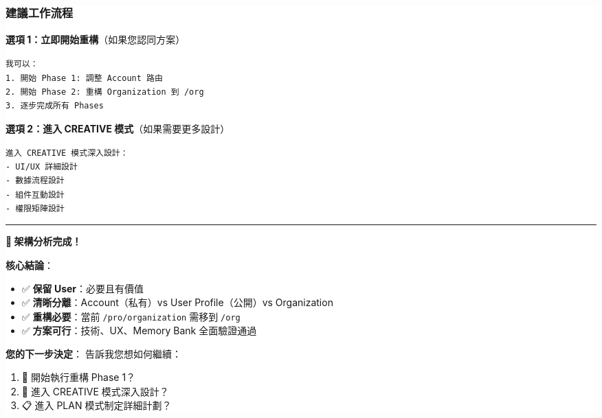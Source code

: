 ### 建議工作流程

**選項 1：立即開始重構**（如果您認同方案）
```
我可以：
1. 開始 Phase 1: 調整 Account 路由
2. 開始 Phase 2: 重構 Organization 到 /org
3. 逐步完成所有 Phases
```

**選項 2：進入 CREATIVE 模式**（如果需要更多設計）
```
進入 CREATIVE 模式深入設計：
- UI/UX 詳細設計
- 數據流程設計
- 組件互動設計
- 權限矩陣設計
```

---

**🎉 架構分析完成！**

**核心結論**：
- ✅ **保留 User**：必要且有價值
- ✅ **清晰分離**：Account（私有）vs User Profile（公開）vs Organization
- ✅ **重構必要**：當前 `/pro/organization` 需移到 `/org`
- ✅ **方案可行**：技術、UX、Memory Bank 全面驗證通過

**您的下一步決定**：
告訴我您想如何繼續：
1. 🚀 開始執行重構 Phase 1？
2. 🎨 進入 CREATIVE 模式深入設計？
3. 📋 進入 PLAN 模式制定詳細計劃？

